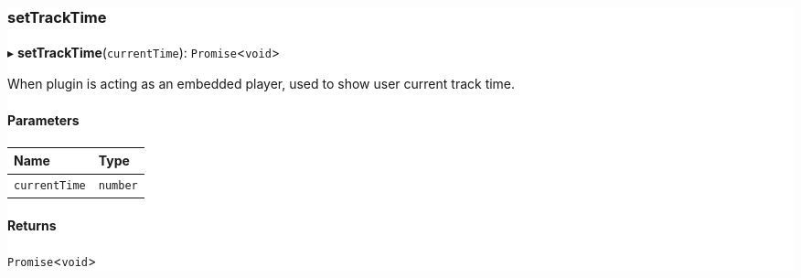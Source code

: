 ### setTrackTime

▸ **setTrackTime**(`currentTime`): `Promise`\<`void`\>

When plugin is acting as an embedded player, used to show user current track time.

#### Parameters

| Name | Type |
| :------ | :------ |
| `currentTime` | `number` |

#### Returns

`Promise`\<`void`\>
